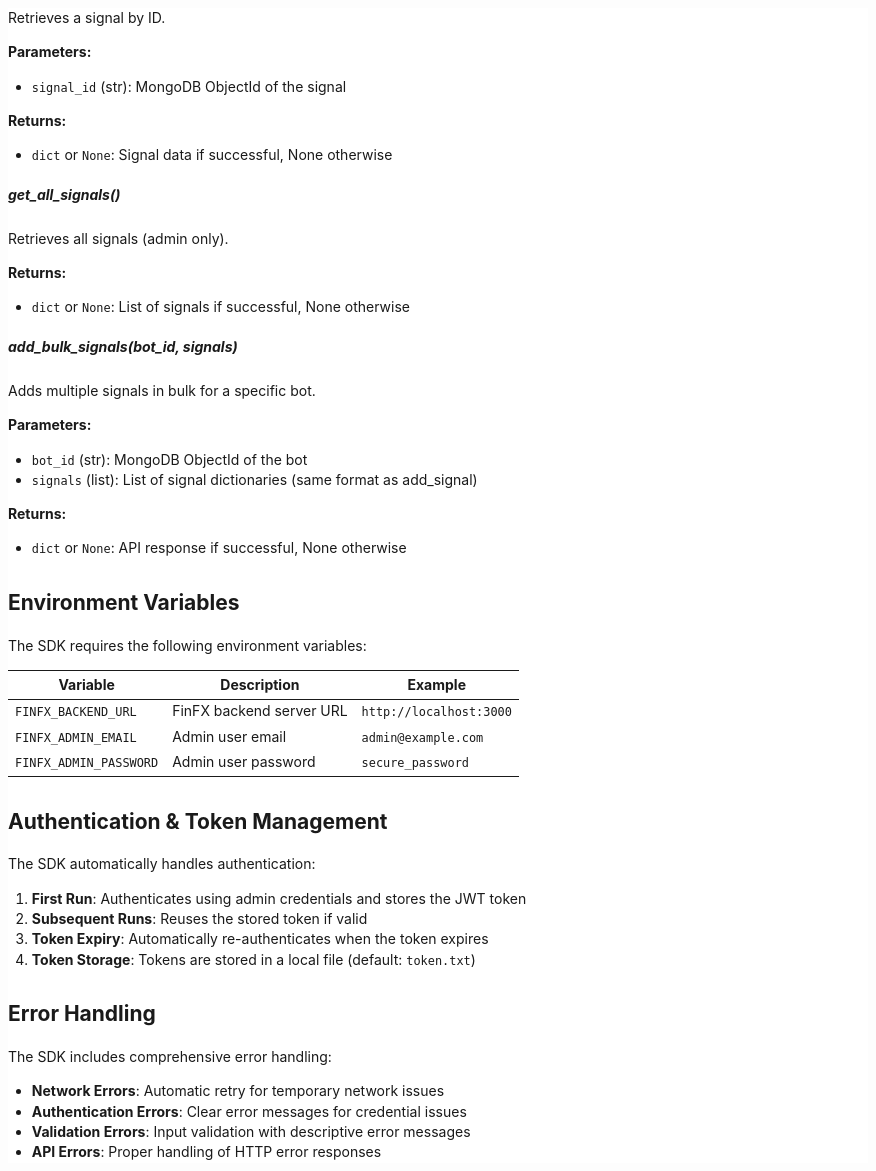 Retrieves a signal by ID.

**Parameters:**
- `signal_id` (str): MongoDB ObjectId of the signal

**Returns:**
- `dict` or `None`: Signal data if successful, None otherwise

##### get_all_signals()

Retrieves all signals (admin only).

**Returns:**
- `dict` or `None`: List of signals if successful, None otherwise

##### add_bulk_signals(bot_id, signals)

Adds multiple signals in bulk for a specific bot.

**Parameters:**
- `bot_id` (str): MongoDB ObjectId of the bot
- `signals` (list): List of signal dictionaries (same format as add_signal)

**Returns:**
- `dict` or `None`: API response if successful, None otherwise

## Environment Variables

The SDK requires the following environment variables:

| Variable | Description | Example |
|----------|-------------|---------|
| `FINFX_BACKEND_URL` | FinFX backend server URL | `http://localhost:3000` |
| `FINFX_ADMIN_EMAIL` | Admin user email | `admin@example.com` |
| `FINFX_ADMIN_PASSWORD` | Admin user password | `secure_password` |

## Authentication & Token Management

The SDK automatically handles authentication:

1. **First Run**: Authenticates using admin credentials and stores the JWT token
2. **Subsequent Runs**: Reuses the stored token if valid
3. **Token Expiry**: Automatically re-authenticates when the token expires
4. **Token Storage**: Tokens are stored in a local file (default: `token.txt`)

## Error Handling

The SDK includes comprehensive error handling:

- **Network Errors**: Automatic retry for temporary network issues
- **Authentication Errors**: Clear error messages for credential issues
- **Validation Errors**: Input validation with descriptive error messages
- **API Errors**: Proper handling of HTTP error responses
